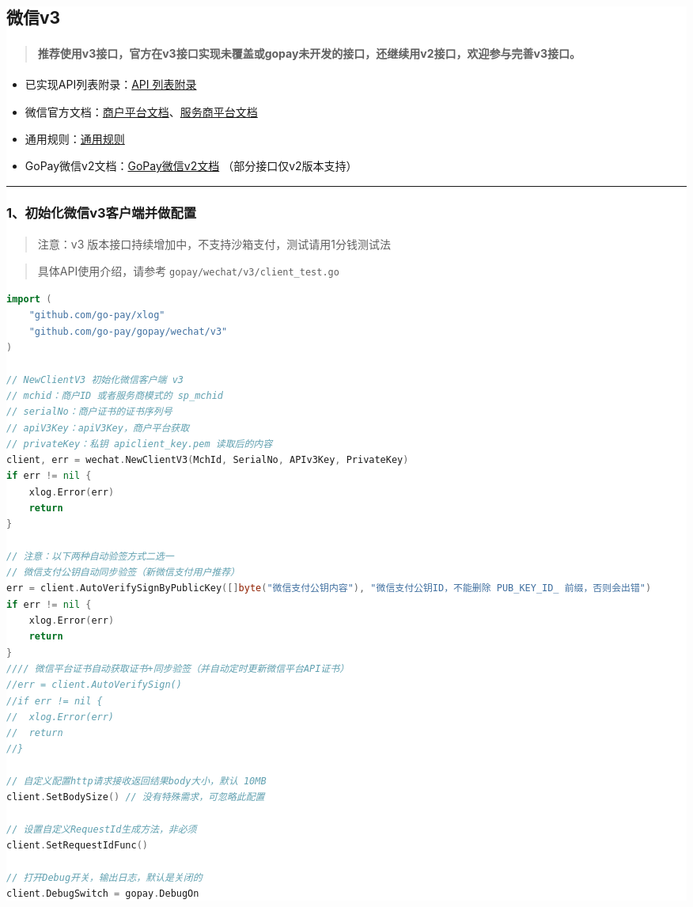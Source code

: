 ## 微信v3

> #### 推荐使用v3接口，官方在v3接口实现未覆盖或gopay未开发的接口，还继续用v2接口，欢迎参与完善v3接口。

- 已实现API列表附录：[API 列表附录](https://github.com/go-pay/gopay/blob/main/doc/wechat_v3.md#%E9%99%84%E5%BD%95)

- 微信官方文档：[商户平台文档](https://pay.weixin.qq.com/doc/v3/merchant/4012062524)、[服务商平台文档](https://pay.weixin.qq.com/doc/v3/partner/4012069852)

- 通用规则：[通用规则](https://pay.weixin.qq.com/doc/v3/partner/4012081673)

- GoPay微信v2文档：[GoPay微信v2文档](https://github.com/go-pay/gopay/blob/main/doc/wechat_v2.md) （部分接口仅v2版本支持）

---

### 1、初始化微信v3客户端并做配置

> 注意：v3 版本接口持续增加中，不支持沙箱支付，测试请用1分钱测试法

> 具体API使用介绍，请参考 `gopay/wechat/v3/client_test.go`

```go
import (
    "github.com/go-pay/xlog"
    "github.com/go-pay/gopay/wechat/v3"
)

// NewClientV3 初始化微信客户端 v3
// mchid：商户ID 或者服务商模式的 sp_mchid
// serialNo：商户证书的证书序列号
// apiV3Key：apiV3Key，商户平台获取
// privateKey：私钥 apiclient_key.pem 读取后的内容
client, err = wechat.NewClientV3(MchId, SerialNo, APIv3Key, PrivateKey)
if err != nil {
    xlog.Error(err)
    return
}

// 注意：以下两种自动验签方式二选一
// 微信支付公钥自动同步验签（新微信支付用户推荐）
err = client.AutoVerifySignByPublicKey([]byte("微信支付公钥内容"), "微信支付公钥ID，不能删除 PUB_KEY_ID_ 前缀，否则会出错")
if err != nil {
    xlog.Error(err)
    return
}
//// 微信平台证书自动获取证书+同步验签（并自动定时更新微信平台API证书）
//err = client.AutoVerifySign()
//if err != nil {
//	xlog.Error(err)
//	return
//}

// 自定义配置http请求接收返回结果body大小，默认 10MB
client.SetBodySize() // 没有特殊需求，可忽略此配置

// 设置自定义RequestId生成方法，非必须
client.SetRequestIdFunc()

// 打开Debug开关，输出日志，默认是关闭的
client.DebugSwitch = gopay.DebugOn
```
